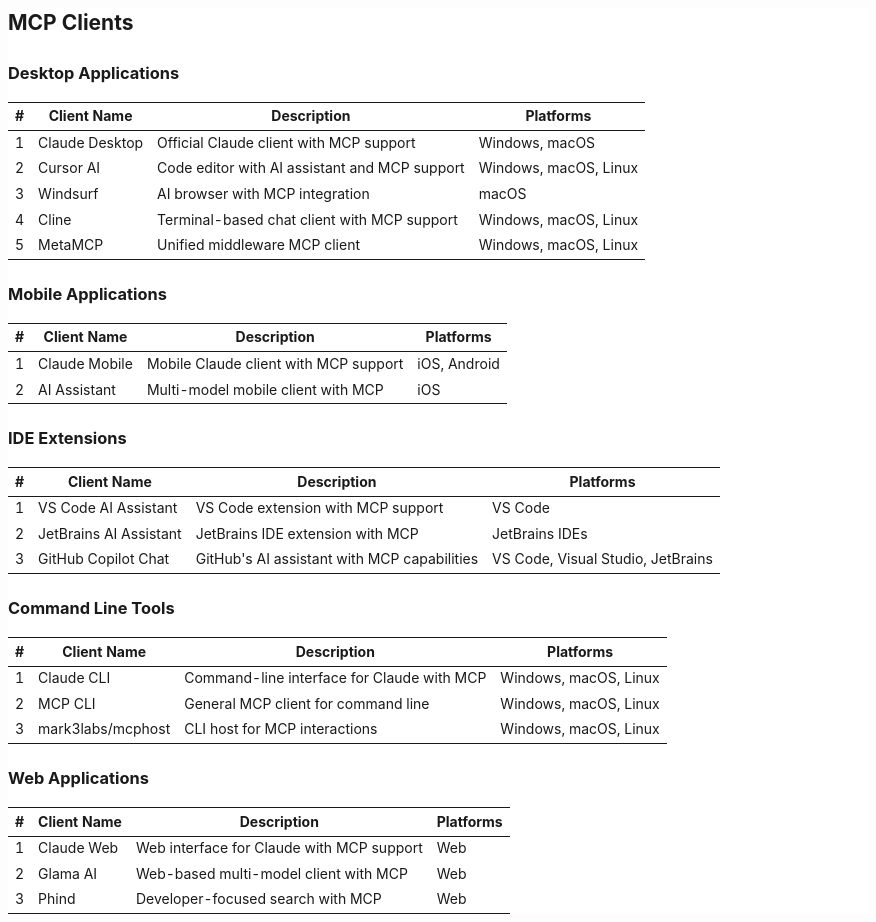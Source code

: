 ## MCP Clients

### Desktop Applications

| # | Client Name | Description | Platforms |
|---|-------------|-------------|-----------|
| 1 | Claude Desktop | Official Claude client with MCP support | Windows, macOS |
| 2 | Cursor AI | Code editor with AI assistant and MCP support | Windows, macOS, Linux |
| 3 | Windsurf | AI browser with MCP integration | macOS |
| 4 | Cline | Terminal-based chat client with MCP support | Windows, macOS, Linux |
| 5 | MetaMCP | Unified middleware MCP client | Windows, macOS, Linux |

### Mobile Applications

| # | Client Name | Description | Platforms |
|---|-------------|-------------|-----------|
| 1 | Claude Mobile | Mobile Claude client with MCP support | iOS, Android |
| 2 | AI Assistant | Multi-model mobile client with MCP | iOS |

### IDE Extensions

| # | Client Name | Description | Platforms |
|---|-------------|-------------|-----------|
| 1 | VS Code AI Assistant | VS Code extension with MCP support | VS Code |
| 2 | JetBrains AI Assistant | JetBrains IDE extension with MCP | JetBrains IDEs |
| 3 | GitHub Copilot Chat | GitHub's AI assistant with MCP capabilities | VS Code, Visual Studio, JetBrains |

### Command Line Tools

| # | Client Name | Description | Platforms |
|---|-------------|-------------|-----------|
| 1 | Claude CLI | Command-line interface for Claude with MCP | Windows, macOS, Linux |
| 2 | MCP CLI | General MCP client for command line | Windows, macOS, Linux |
| 3 | mark3labs/mcphost | CLI host for MCP interactions | Windows, macOS, Linux |

### Web Applications

| # | Client Name | Description | Platforms |
|---|-------------|-------------|-----------|
| 1 | Claude Web | Web interface for Claude with MCP support | Web |
| 2 | Glama AI | Web-based multi-model client with MCP | Web |
| 3 | Phind | Developer-focused search with MCP | Web |
